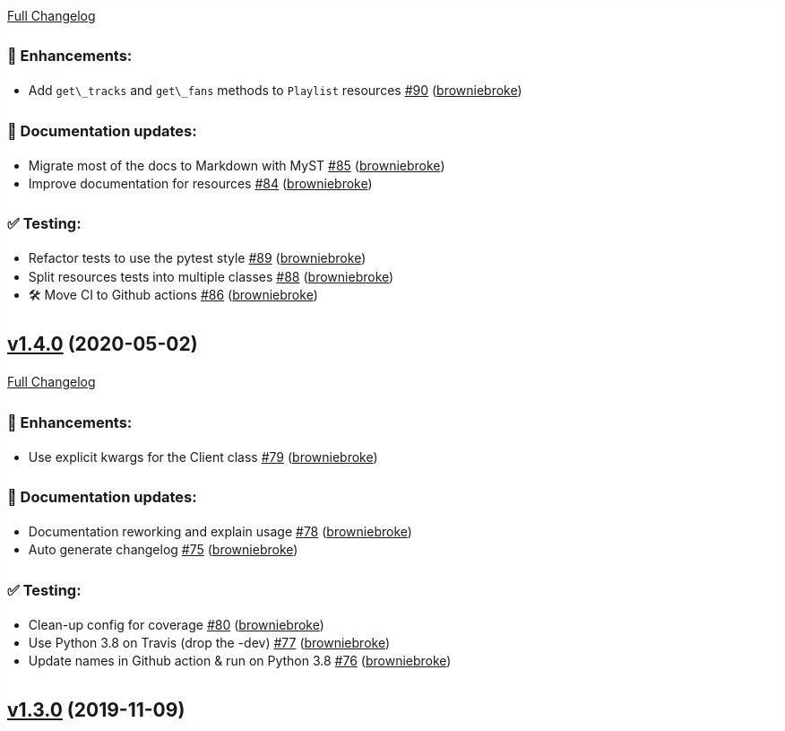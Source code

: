 [Full Changelog](https://github.com/browniebroke/deezer-python/compare/1.4.0...1.5.0)

### 🚀 Enhancements:

- Add `get\_tracks` and `get\_fans` methods to `Playlist` resources [\#90](https://github.com/browniebroke/deezer-python/pull/90) ([browniebroke](https://github.com/browniebroke))

### 📖 Documentation updates:

- Migrate most of the docs to Markdown with MyST [\#85](https://github.com/browniebroke/deezer-python/pull/85) ([browniebroke](https://github.com/browniebroke))
- Improve documentation for resources [\#84](https://github.com/browniebroke/deezer-python/pull/84) ([browniebroke](https://github.com/browniebroke))

### ✅ Testing:

- Refactor tests to use the pytest style [\#89](https://github.com/browniebroke/deezer-python/pull/89) ([browniebroke](https://github.com/browniebroke))
- Split resources tests into multiple classes [\#88](https://github.com/browniebroke/deezer-python/pull/88) ([browniebroke](https://github.com/browniebroke))
- 🛠 Move CI to Github actions [\#86](https://github.com/browniebroke/deezer-python/pull/86) ([browniebroke](https://github.com/browniebroke))

## [v1.4.0](https://github.com/browniebroke/deezer-python/tree/1.4.0) (2020-05-02)

[Full Changelog](https://github.com/browniebroke/deezer-python/compare/1.3.0...1.4.0)

### 🚀 Enhancements:

- Use explicit kwargs for the Client class [\#79](https://github.com/browniebroke/deezer-python/pull/79) ([browniebroke](https://github.com/browniebroke))

### 📖 Documentation updates:

- Documentation reworking and explain usage [\#78](https://github.com/browniebroke/deezer-python/pull/78) ([browniebroke](https://github.com/browniebroke))
- Auto generate changelog [\#75](https://github.com/browniebroke/deezer-python/pull/75) ([browniebroke](https://github.com/browniebroke))

### ✅ Testing:

- Clean-up config for coverage [\#80](https://github.com/browniebroke/deezer-python/pull/80) ([browniebroke](https://github.com/browniebroke))
- Use Python 3.8 on Travis \(drop the -dev\) [\#77](https://github.com/browniebroke/deezer-python/pull/77) ([browniebroke](https://github.com/browniebroke))
- Update names in Github action & run on Python 3.8 [\#76](https://github.com/browniebroke/deezer-python/pull/76) ([browniebroke](https://github.com/browniebroke))

## [v1.3.0](https://github.com/browniebroke/deezer-python/tree/1.3.0) (2019-11-09)
